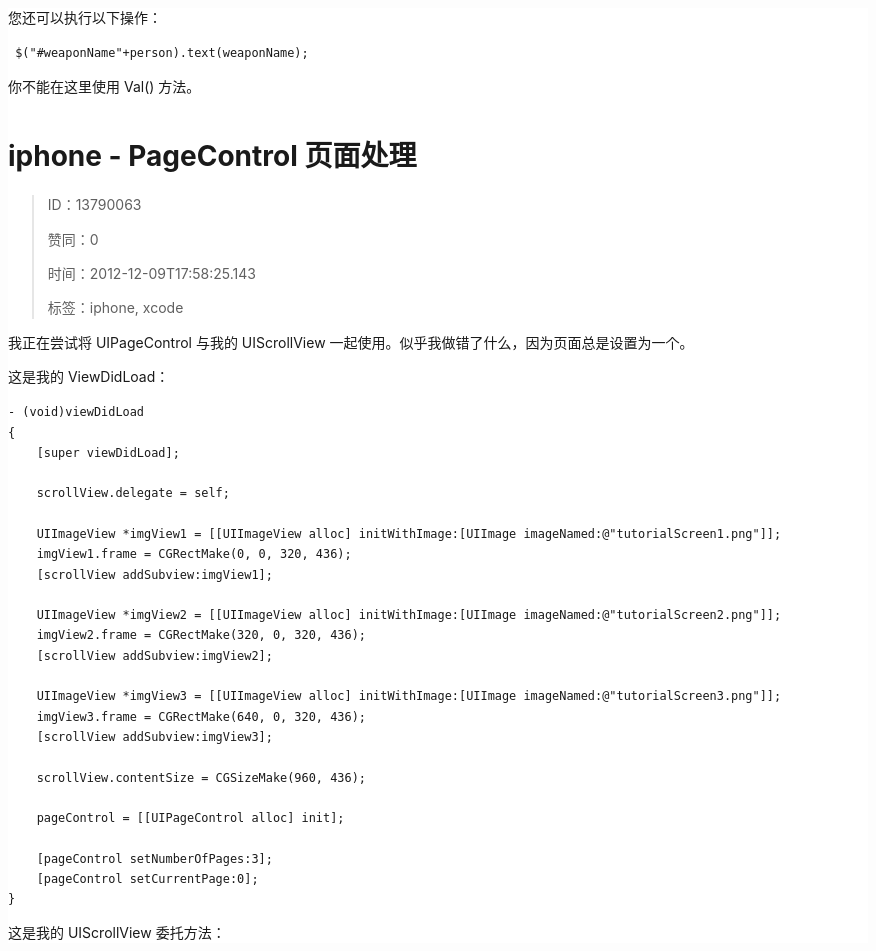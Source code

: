 您还可以执行以下操作：

```
 $("#weaponName"+person).text(weaponName); 
```

你不能在这里使用 Val() 方法。

# iphone - PageControl 页面处理

> ID：13790063
> 
> 赞同：0
> 
> 时间：2012-12-09T17:58:25.143
> 
> 标签：iphone, xcode

我正在尝试将 UIPageControl 与我的 UIScrollView 一起使用。似乎我做错了什么，因为页面总是设置为一个。

这是我的 ViewDidLoad：

```
- (void)viewDidLoad
{
    [super viewDidLoad];

    scrollView.delegate = self;

    UIImageView *imgView1 = [[UIImageView alloc] initWithImage:[UIImage imageNamed:@"tutorialScreen1.png"]];
    imgView1.frame = CGRectMake(0, 0, 320, 436);
    [scrollView addSubview:imgView1];

    UIImageView *imgView2 = [[UIImageView alloc] initWithImage:[UIImage imageNamed:@"tutorialScreen2.png"]];
    imgView2.frame = CGRectMake(320, 0, 320, 436);
    [scrollView addSubview:imgView2];

    UIImageView *imgView3 = [[UIImageView alloc] initWithImage:[UIImage imageNamed:@"tutorialScreen3.png"]];
    imgView3.frame = CGRectMake(640, 0, 320, 436);
    [scrollView addSubview:imgView3];

    scrollView.contentSize = CGSizeMake(960, 436);

    pageControl = [[UIPageControl alloc] init];

    [pageControl setNumberOfPages:3];
    [pageControl setCurrentPage:0];    
} 
```

这是我的 UIScrollView 委托方法：
